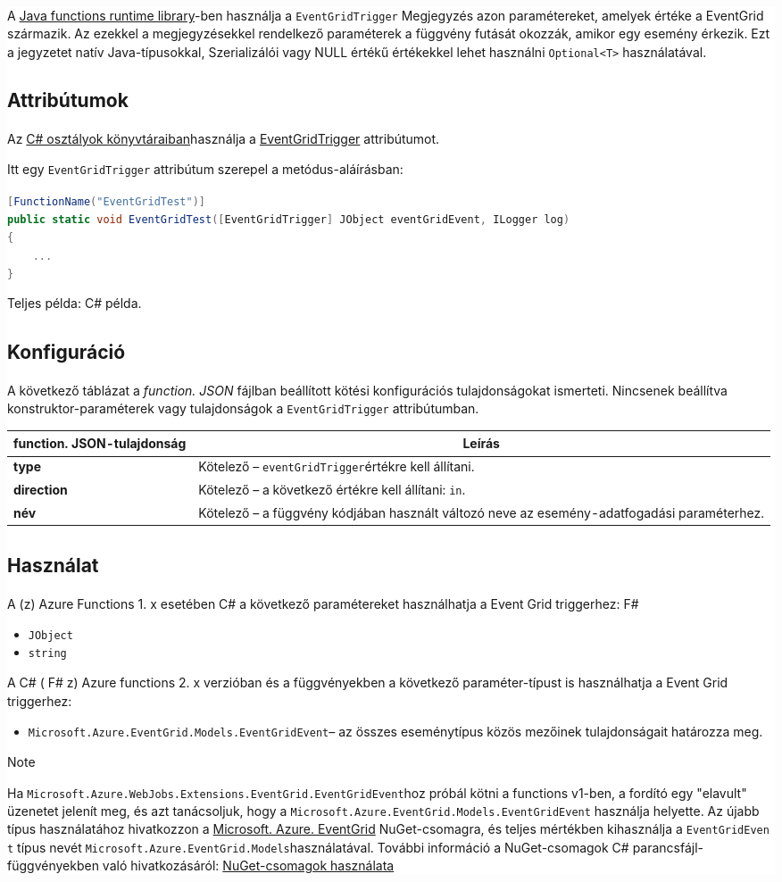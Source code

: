 A [Java functions runtime library](/java/api/overview/azure/functions/runtime)-ben használja a `EventGridTrigger` Megjegyzés azon paramétereket, amelyek értéke a EventGrid származik. Az ezekkel a megjegyzésekkel rendelkező paraméterek a függvény futását okozzák, amikor egy esemény érkezik.  Ezt a jegyzetet natív Java-típusokkal, Szerializálói vagy NULL értékű értékekkel lehet használni `Optional<T>` használatával.

## <a name="attributes"></a>Attribútumok

Az [ C# osztályok könyvtáraiban](functions-dotnet-class-library.md)használja a [EventGridTrigger](https://github.com/Azure/azure-functions-eventgrid-extension/blob/master/src/EventGridExtension/TriggerBinding/EventGridTriggerAttribute.cs) attribútumot.

Itt egy `EventGridTrigger` attribútum szerepel a metódus-aláírásban:

```csharp
[FunctionName("EventGridTest")]
public static void EventGridTest([EventGridTrigger] JObject eventGridEvent, ILogger log)
{
    ...
}
```

Teljes példa: C# példa.

## <a name="configuration"></a>Konfiguráció

A következő táblázat a *function. JSON* fájlban beállított kötési konfigurációs tulajdonságokat ismerteti. Nincsenek beállítva konstruktor-paraméterek vagy tulajdonságok a `EventGridTrigger` attribútumban.

|function. JSON-tulajdonság |Leírás|
|---------|---------|
| **type** | Kötelező – `eventGridTrigger`értékre kell állítani. |
| **direction** | Kötelező – a következő értékre kell állítani: `in`. |
| **név** | Kötelező – a függvény kódjában használt változó neve az esemény-adatfogadási paraméterhez. |

## <a name="usage"></a>Használat

A (z) Azure Functions 1. x esetében C# a következő paramétereket használhatja a Event Grid triggerhez: F#

* `JObject`
* `string`

A C# ( F# z) Azure functions 2. x verzióban és a függvényekben a következő paraméter-típust is használhatja a Event Grid triggerhez:

* `Microsoft.Azure.EventGrid.Models.EventGridEvent`– az összes eseménytípus közös mezőinek tulajdonságait határozza meg.

> [!NOTE]
> Ha `Microsoft.Azure.WebJobs.Extensions.EventGrid.EventGridEvent`hoz próbál kötni a functions v1-ben, a fordító egy "elavult" üzenetet jelenít meg, és azt tanácsoljuk, hogy a `Microsoft.Azure.EventGrid.Models.EventGridEvent` használja helyette. Az újabb típus használatához hivatkozzon a [Microsoft. Azure. EventGrid](https://www.nuget.org/packages/Microsoft.Azure.EventGrid) NuGet-csomagra, és teljes mértékben kihasználja a `EventGridEvent` típus nevét `Microsoft.Azure.EventGrid.Models`használatával. További információ a NuGet-csomagok C# parancsfájl-függvényekben való hivatkozásáról: [NuGet-csomagok használata](functions-reference-csharp.md#using-nuget-packages)
